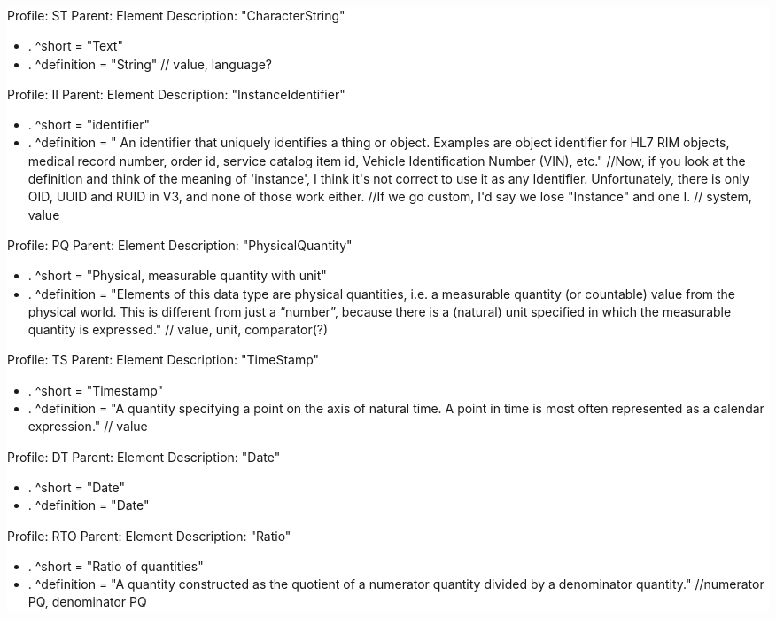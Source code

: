 Profile: ST
Parent: Element
Description: "CharacterString"
* . ^short = "Text"
* . ^definition = "String"
// value, language?

Profile: II
Parent: Element
Description: "InstanceIdentifier"
* . ^short = "identifier"
* . ^definition = "	An identifier that uniquely identifies a thing or object. Examples are object identifier for HL7 RIM objects, medical record number, order id, service catalog item id, Vehicle Identification Number (VIN), etc."
//Now, if you look at the definition and think of the meaning of 'instance', I think it's not correct to use it as any Identifier. Unfortunately, there is only OID, UUID and RUID in V3, and none of those work either.
//If we go custom, I'd say we lose "Instance" and one I.
// system, value


Profile: PQ
Parent: Element
Description: "PhysicalQuantity"
* . ^short = "Physical, measurable quantity with unit"
* . ^definition = "Elements of this data type are physical quantities, i.e. a measurable quantity (or countable) value from the physical world. This is different from just a “number”, because there is a (natural) unit specified in which the measurable quantity is expressed."
// value, unit, comparator(?)


Profile: TS
Parent: Element
Description: "TimeStamp"
* . ^short = "Timestamp"
* . ^definition = "A quantity specifying a point on the axis of natural time. A point in time is most often represented as a calendar expression."
// value


Profile: DT
Parent: Element
Description: "Date"
* . ^short = "Date"
* . ^definition = "Date"


Profile: RTO
Parent: Element
Description: "Ratio"
* . ^short = "Ratio of quantities"
* . ^definition = "A quantity constructed as the quotient of a numerator quantity divided by a denominator quantity."
//numerator PQ, denominator PQ


